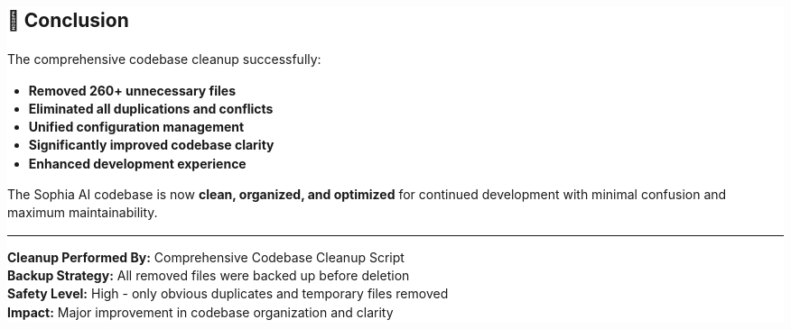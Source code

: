 ## 🎉 Conclusion

The comprehensive codebase cleanup successfully:
- **Removed 260+ unnecessary files**
- **Eliminated all duplications and conflicts**
- **Unified configuration management**
- **Significantly improved codebase clarity**
- **Enhanced development experience**

The Sophia AI codebase is now **clean, organized, and optimized** for continued development with minimal confusion and maximum maintainability.

---

**Cleanup Performed By:** Comprehensive Codebase Cleanup Script  
**Backup Strategy:** All removed files were backed up before deletion  
**Safety Level:** High - only obvious duplicates and temporary files removed  
**Impact:** Major improvement in codebase organization and clarity 